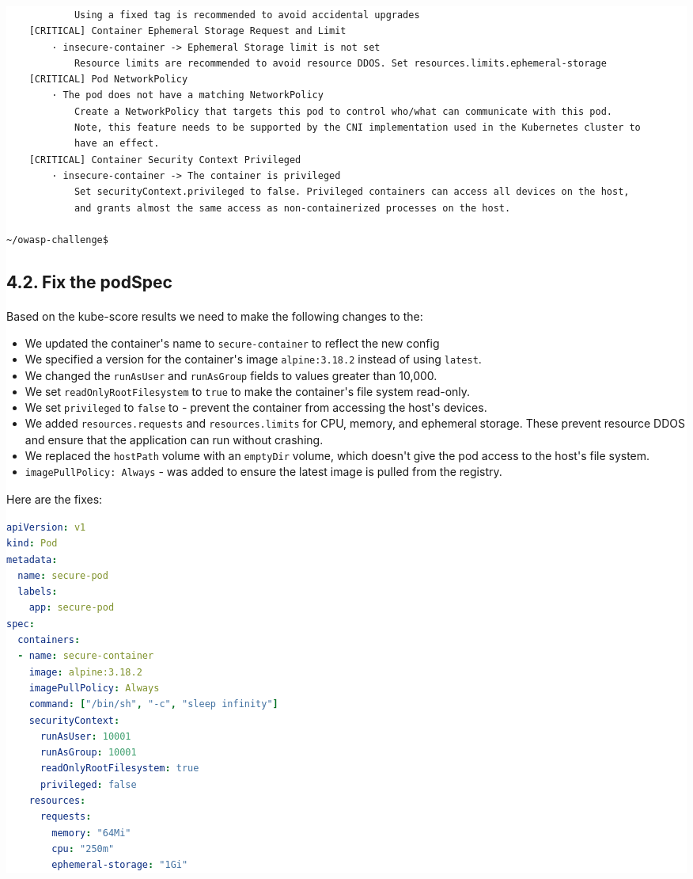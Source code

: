 ```shell
            Using a fixed tag is recommended to avoid accidental upgrades
    [CRITICAL] Container Ephemeral Storage Request and Limit
        · insecure-container -> Ephemeral Storage limit is not set
            Resource limits are recommended to avoid resource DDOS. Set resources.limits.ephemeral-storage
    [CRITICAL] Pod NetworkPolicy
        · The pod does not have a matching NetworkPolicy
            Create a NetworkPolicy that targets this pod to control who/what can communicate with this pod.
            Note, this feature needs to be supported by the CNI implementation used in the Kubernetes cluster to
            have an effect.
    [CRITICAL] Container Security Context Privileged
        · insecure-container -> The container is privileged
            Set securityContext.privileged to false. Privileged containers can access all devices on the host,
            and grants almost the same access as non-containerized processes on the host.

~/owasp-challenge$
```


## 4.2. Fix the podSpec

Based on the kube-score results we need to make the following changes to the:

- We updated the container's name to `secure-container` to reflect the new config
- We specified a version for the container's image `alpine:3.18.2` instead of using `latest`.
- We changed the `runAsUser` and `runAsGroup` fields to values greater than 10,000.
- We set `readOnlyRootFilesystem` to `true` to make the container's file system read-only.
- We set `privileged` to `false` to - prevent the container from accessing the host's devices.
- We added `resources.requests` and `resources.limits` for CPU, memory, and ephemeral storage. These prevent resource
  DDOS and ensure that the application can run without crashing.
- We replaced the `hostPath` volume with an `emptyDir` volume, which doesn't give the pod access to the host's file
  system.
- `imagePullPolicy: Always` - was added to ensure the latest image is pulled from the registry.


Here are the fixes:

```yaml
apiVersion: v1
kind: Pod
metadata:
  name: secure-pod
  labels:
    app: secure-pod
spec:
  containers:
  - name: secure-container
    image: alpine:3.18.2
    imagePullPolicy: Always
    command: ["/bin/sh", "-c", "sleep infinity"]
    securityContext:
      runAsUser: 10001
      runAsGroup: 10001
      readOnlyRootFilesystem: true
      privileged: false
    resources:
      requests:
        memory: "64Mi"
        cpu: "250m"
        ephemeral-storage: "1Gi"
```